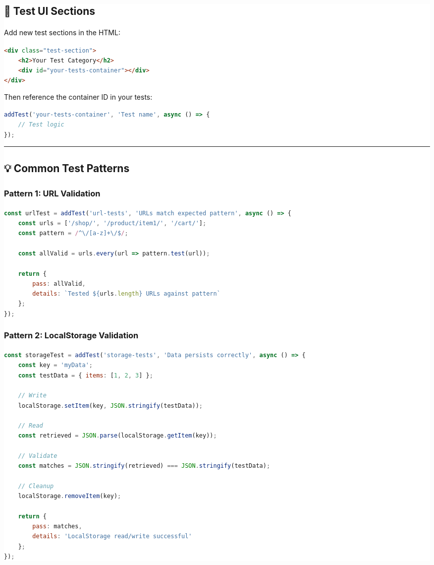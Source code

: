 
## 🎨 Test UI Sections

Add new test sections in the HTML:

```html
<div class="test-section">
    <h2>Your Test Category</h2>
    <div id="your-tests-container"></div>
</div>
```

Then reference the container ID in your tests:

```javascript
addTest('your-tests-container', 'Test name', async () => {
    // Test logic
});
```

---

## 💡 Common Test Patterns

### Pattern 1: URL Validation

```javascript
const urlTest = addTest('url-tests', 'URLs match expected pattern', async () => {
    const urls = ['/shop/', '/product/item1/', '/cart/'];
    const pattern = /^\/[a-z]+\/$/;

    const allValid = urls.every(url => pattern.test(url));

    return {
        pass: allValid,
        details: `Tested ${urls.length} URLs against pattern`
    };
});
```

### Pattern 2: LocalStorage Validation

```javascript
const storageTest = addTest('storage-tests', 'Data persists correctly', async () => {
    const key = 'myData';
    const testData = { items: [1, 2, 3] };

    // Write
    localStorage.setItem(key, JSON.stringify(testData));

    // Read
    const retrieved = JSON.parse(localStorage.getItem(key));

    // Validate
    const matches = JSON.stringify(retrieved) === JSON.stringify(testData);

    // Cleanup
    localStorage.removeItem(key);

    return {
        pass: matches,
        details: 'LocalStorage read/write successful'
    };
});
```
